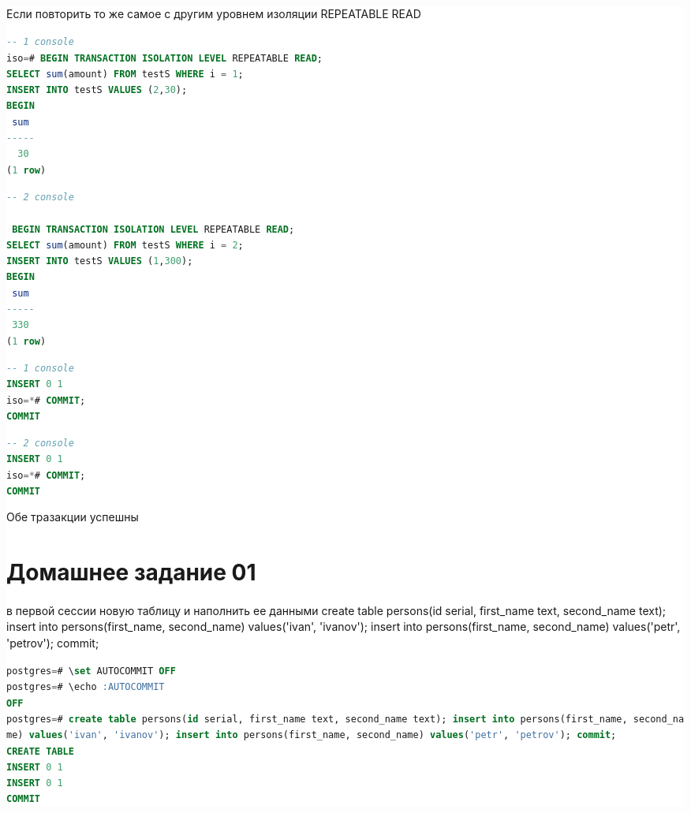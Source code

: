 Если повторить то же самое с другим уровнем изоляции REPEATABLE READ
```sql
-- 1 console
iso=# BEGIN TRANSACTION ISOLATION LEVEL REPEATABLE READ;
SELECT sum(amount) FROM testS WHERE i = 1;
INSERT INTO testS VALUES (2,30);
BEGIN
 sum 
-----
  30
(1 row)
```
```sql
-- 2 console

 BEGIN TRANSACTION ISOLATION LEVEL REPEATABLE READ;
SELECT sum(amount) FROM testS WHERE i = 2;
INSERT INTO testS VALUES (1,300);
BEGIN
 sum 
-----
 330
(1 row)
```
```sql
-- 1 console
INSERT 0 1
iso=*# COMMIT;
COMMIT
```

```sql
-- 2 console
INSERT 0 1
iso=*# COMMIT;
COMMIT
```
Обе тразакции успешны

# Домашнее задание 01


  в первой сессии новую таблицу и наполнить ее данными create table persons(id serial, first_name text, second_name text); insert into persons(first_name, second_name) values('ivan', 'ivanov'); insert into persons(first_name, second_name) values('petr', 'petrov'); commit;

```sql
postgres=# \set AUTOCOMMIT OFF
postgres=# \echo :AUTOCOMMIT
OFF
postgres=# create table persons(id serial, first_name text, second_name text); insert into persons(first_name, second_name) values('ivan', 'ivanov'); insert into persons(first_name, second_name) values('petr', 'petrov'); commit;
CREATE TABLE
INSERT 0 1
INSERT 0 1
COMMIT
```
